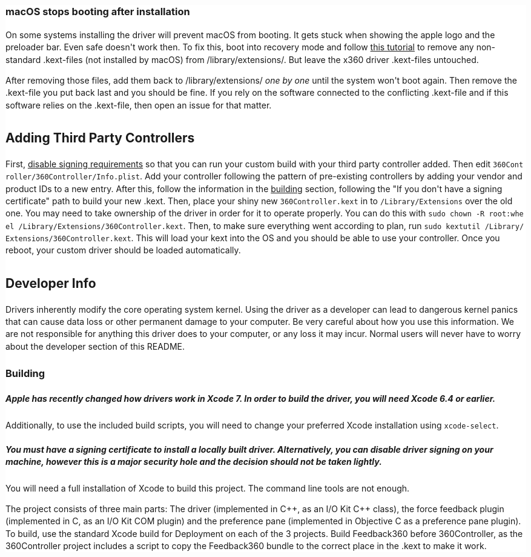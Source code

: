 ### macOS stops booting after installation
On some systems installing the driver will prevent macOS from booting. It gets stuck when showing the apple logo and the preloader bar. Even safe doesn't work then. To fix this, boot into recovery mode and follow [this tutorial](https://www.justinsilver.com/technology/os-x-el-capitan-10-11-1-hanging-on-boot-fixed/) to remove any non-standard .kext-files (not installed by macOS) from /library/extensions/. But leave the x360 driver .kext-files untouched. 

After removing those files, add them back to /library/extensions/ *one by one* until the system won't boot again. Then remove the .kext-file you put back last and you should be fine. If you rely on the software connected to the conflicting .kext-file and if this software relies on the .kext-file, then open an issue for that matter.

## Adding Third Party Controllers
First, [disable signing requirements](#disabling-signing-requirements) so that you can run your custom build with your third party controller added. Then edit `360Controller/360Controller/Info.plist`. Add your controller following the pattern of pre-existing controllers by adding your vendor and product IDs to a new entry. After this, follow the information in the [building](#building) section, following the "If you don't have a signing certificate" path to build your new .kext. Then, place your shiny new `360Controller.kext` in to `/Library/Extensions` over the old one. You may need to take ownership of the driver in order for it to operate properly. You can do this with `sudo chown -R root:wheel /Library/Extensions/360Controller.kext`. Then, to make sure everything went according to plan, run `sudo kextutil /Library/Extensions/360Controller.kext`. This will load your kext into the OS and you should be able to use your controller. Once you reboot, your custom driver should be loaded automatically.

## Developer Info
Drivers inherently modify the core operating system kernel. Using the driver as a developer can lead to dangerous kernel panics that can cause data loss or other permanent damage to your computer. Be very careful about how you use this information. We are not responsible for anything this driver does to your computer, or any loss it may incur. Normal users will never have to worry about the developer section of this README.

### Building

##### Apple has recently changed how drivers work in Xcode 7. In order to build the driver, you will need Xcode 6.4 or earlier.
Additionally, to use the included build scripts, you will need to change your preferred Xcode installation using `xcode-select`.

##### You must have a signing certificate to install a locally built driver. Alternatively, you can disable driver signing on your machine, however this is a major security hole and the decision should not be taken lightly.

You will need a full installation of Xcode to build this project. The command line tools are not enough.

The project consists of three main parts: The driver (implemented in C++, as an I/O Kit C++ class), the force feedback plugin (implemented in C, as an I/O Kit COM plugin) and the preference pane (implemented in Objective C as a preference pane plugin). To build, use the standard Xcode build for Deployment on each of the 3 projects. Build Feedback360 before 360Controller, as the 360Controller project includes a script to copy the Feedback360 bundle to the correct place in the .kext to make it work.
